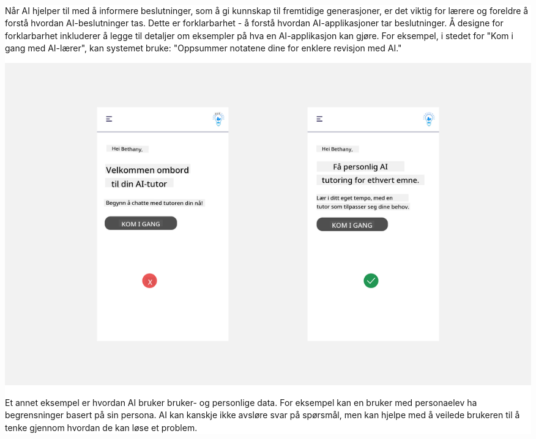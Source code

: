Når AI hjelper til med å informere beslutninger, som å gi kunnskap til fremtidige generasjoner, er det viktig for lærere og foreldre å forstå hvordan AI-beslutninger tas. Dette er forklarbarhet - å forstå hvordan AI-applikasjoner tar beslutninger. Å designe for forklarbarhet inkluderer å legge til detaljer om eksempler på hva en AI-applikasjon kan gjøre. For eksempel, i stedet for "Kom i gang med AI-lærer", kan systemet bruke: "Oppsummer notatene dine for enklere revisjon med AI."

![en app-landingsside med klar illustrasjon av forklarbarhet i AI-applikasjoner](../../../translated_images/explanability-in-ai.19a61ee8eec9aec2d55d420c49cc3bb167db208c05bddb8d4e1e9e10ea8746b8.no.png)

Et annet eksempel er hvordan AI bruker bruker- og personlige data. For eksempel kan en bruker med personaelev ha begrensninger basert på sin persona. AI kan kanskje ikke avsløre svar på spørsmål, men kan hjelpe med å veilede brukeren til å tenke gjennom hvordan de kan løse et problem.
